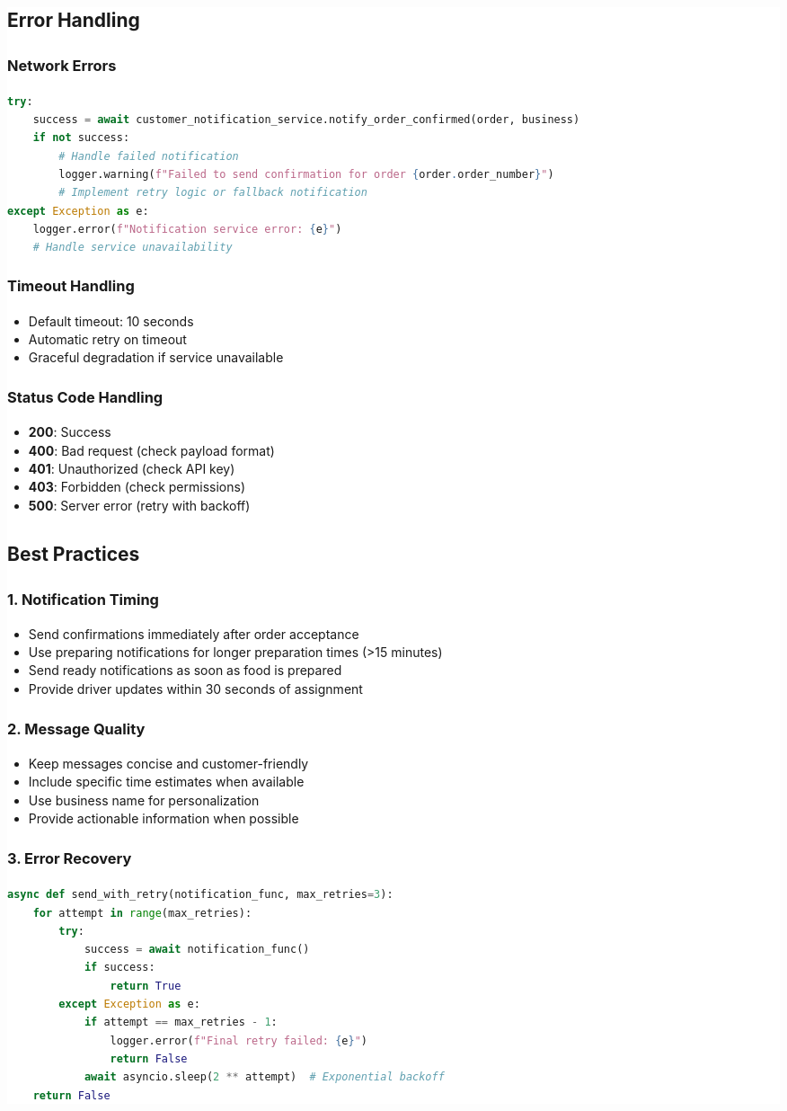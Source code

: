 ## Error Handling

### Network Errors
```python
try:
    success = await customer_notification_service.notify_order_confirmed(order, business)
    if not success:
        # Handle failed notification
        logger.warning(f"Failed to send confirmation for order {order.order_number}")
        # Implement retry logic or fallback notification
except Exception as e:
    logger.error(f"Notification service error: {e}")
    # Handle service unavailability
```

### Timeout Handling
- Default timeout: 10 seconds
- Automatic retry on timeout
- Graceful degradation if service unavailable

### Status Code Handling
- **200**: Success
- **400**: Bad request (check payload format)
- **401**: Unauthorized (check API key)
- **403**: Forbidden (check permissions)
- **500**: Server error (retry with backoff)

## Best Practices

### 1. Notification Timing
- Send confirmations immediately after order acceptance
- Use preparing notifications for longer preparation times (>15 minutes)
- Send ready notifications as soon as food is prepared
- Provide driver updates within 30 seconds of assignment

### 2. Message Quality
- Keep messages concise and customer-friendly
- Include specific time estimates when available
- Use business name for personalization
- Provide actionable information when possible

### 3. Error Recovery
```python
async def send_with_retry(notification_func, max_retries=3):
    for attempt in range(max_retries):
        try:
            success = await notification_func()
            if success:
                return True
        except Exception as e:
            if attempt == max_retries - 1:
                logger.error(f"Final retry failed: {e}")
                return False
            await asyncio.sleep(2 ** attempt)  # Exponential backoff
    return False
```
